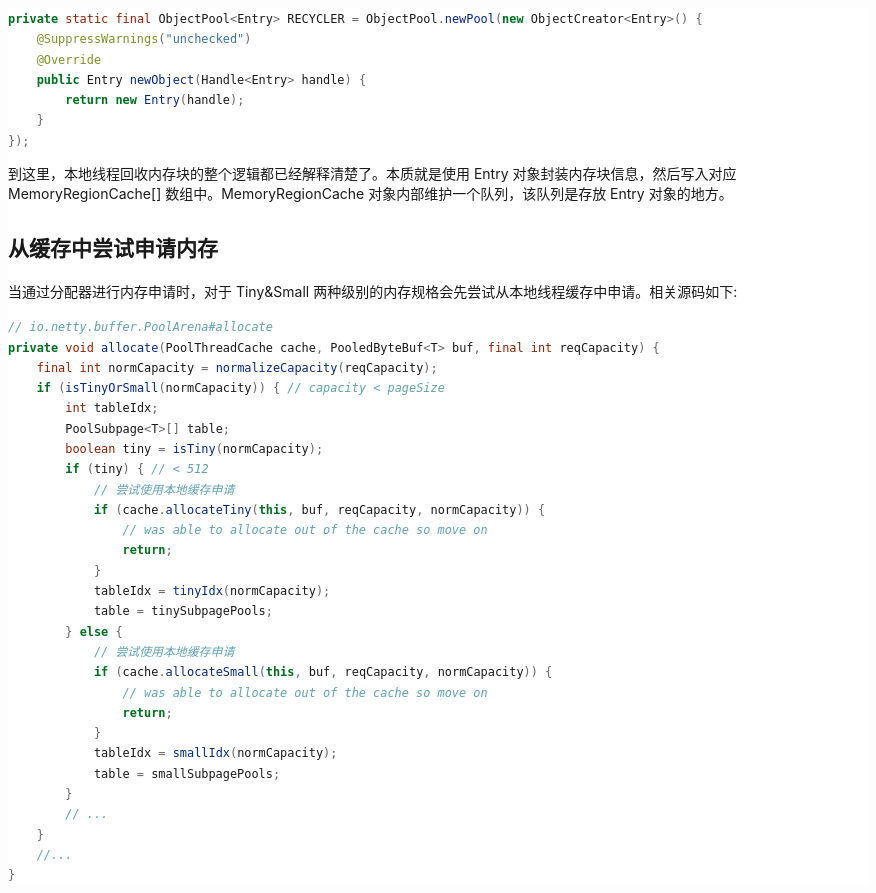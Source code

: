 ```java
private static final ObjectPool<Entry> RECYCLER = ObjectPool.newPool(new ObjectCreator<Entry>() {
    @SuppressWarnings("unchecked")
    @Override
    public Entry newObject(Handle<Entry> handle) {
        return new Entry(handle);
    }
});

```


到这里，本地线程回收内存块的整个逻辑都已经解释清楚了。本质就是使用 Entry 对象封装内存块信息，然后写入对应 MemoryRegionCache[] 数组中。MemoryRegionCache 对象内部维护一个队列，该队列是存放 Entry 对象的地方。


## 从缓存中尝试申请内存


当通过分配器进行内存申请时，对于 Tiny&Small 两种级别的内存规格会先尝试从本地线程缓存中申请。相关源码如下:


```java
// io.netty.buffer.PoolArena#allocate
private void allocate(PoolThreadCache cache, PooledByteBuf<T> buf, final int reqCapacity) {
    final int normCapacity = normalizeCapacity(reqCapacity);
    if (isTinyOrSmall(normCapacity)) { // capacity < pageSize
        int tableIdx;
        PoolSubpage<T>[] table;
        boolean tiny = isTiny(normCapacity);
        if (tiny) { // < 512
            // 尝试使用本地缓存申请
            if (cache.allocateTiny(this, buf, reqCapacity, normCapacity)) {
                // was able to allocate out of the cache so move on
                return;
            }
            tableIdx = tinyIdx(normCapacity);
            table = tinySubpagePools;
        } else {
            // 尝试使用本地缓存申请
            if (cache.allocateSmall(this, buf, reqCapacity, normCapacity)) {
                // was able to allocate out of the cache so move on
                return;
            }
            tableIdx = smallIdx(normCapacity);
            table = smallSubpagePools;
        }
        // ...
    }
    //...
}

```

